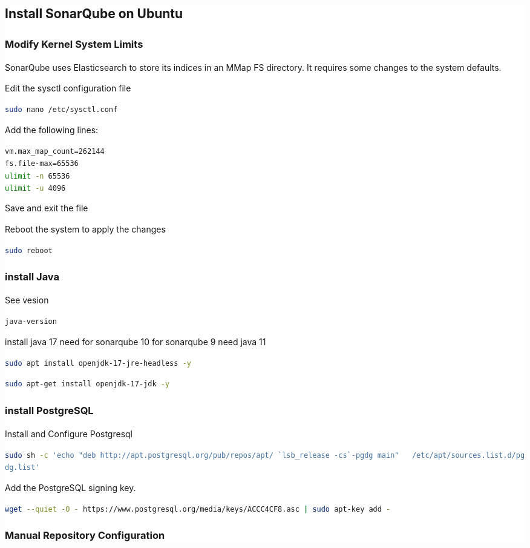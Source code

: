 
## Install SonarQube on Ubuntu

### Modify Kernel System Limits

SonarQube uses Elasticsearch to store its indices in an MMap FS directory. It requires some changes to the system defaults.


Edit the sysctl configuration file

```bash
sudo nano /etc/sysctl.conf
```
Add the following lines:

```bash
vm.max_map_count=262144
fs.file-max=65536
ulimit -n 65536
ulimit -u 4096
```
Save and exit the file

Reboot the system to apply the changes

```bash 
sudo reboot
```

### install Java

See vesion
```bash
java-version
```

install java 17 need for sonarqube 10  for sonarqube 9 need java 11 

```bash
sudo apt install openjdk-17-jre-headless -y
```
```bash
sudo apt-get install openjdk-17-jdk -y
````
### install PostgreSQL

Install and Configure Postgresql

```bash
sudo sh -c 'echo "deb http://apt.postgresql.org/pub/repos/apt/ `lsb_release -cs`-pgdg main"   /etc/apt/sources.list.d/pgdg.list'
```
Add the PostgreSQL signing key.

```bash
wget --quiet -O - https://www.postgresql.org/media/keys/ACCC4CF8.asc | sudo apt-key add -
```
### Manual Repository Configuration
